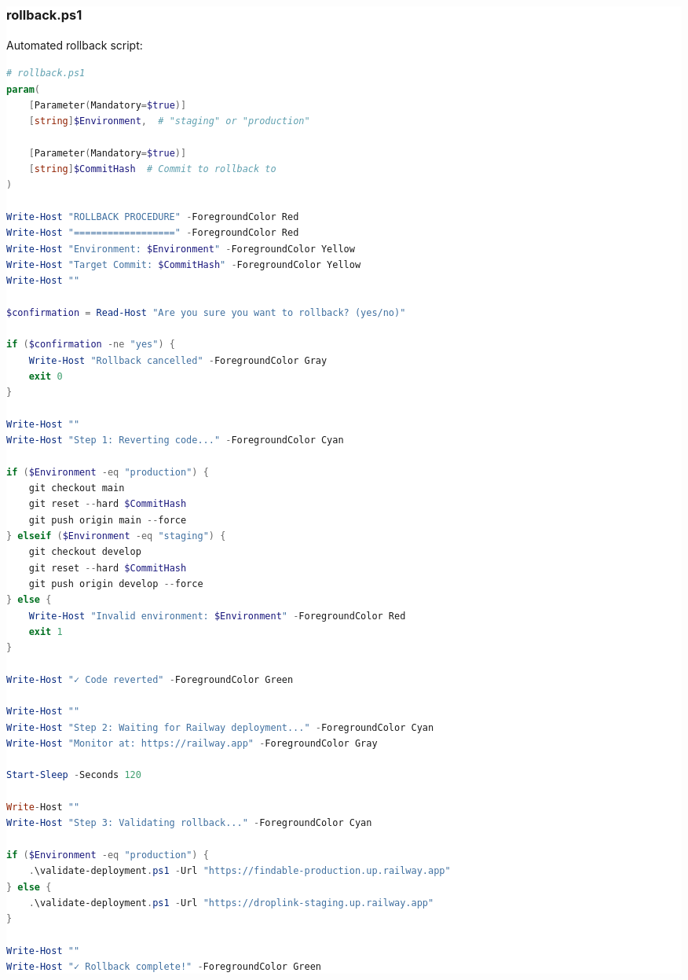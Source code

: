 ### rollback.ps1

Automated rollback script:

```powershell
# rollback.ps1
param(
    [Parameter(Mandatory=$true)]
    [string]$Environment,  # "staging" or "production"
    
    [Parameter(Mandatory=$true)]
    [string]$CommitHash  # Commit to rollback to
)

Write-Host "ROLLBACK PROCEDURE" -ForegroundColor Red
Write-Host "==================" -ForegroundColor Red
Write-Host "Environment: $Environment" -ForegroundColor Yellow
Write-Host "Target Commit: $CommitHash" -ForegroundColor Yellow
Write-Host ""

$confirmation = Read-Host "Are you sure you want to rollback? (yes/no)"

if ($confirmation -ne "yes") {
    Write-Host "Rollback cancelled" -ForegroundColor Gray
    exit 0
}

Write-Host ""
Write-Host "Step 1: Reverting code..." -ForegroundColor Cyan

if ($Environment -eq "production") {
    git checkout main
    git reset --hard $CommitHash
    git push origin main --force
} elseif ($Environment -eq "staging") {
    git checkout develop
    git reset --hard $CommitHash
    git push origin develop --force
} else {
    Write-Host "Invalid environment: $Environment" -ForegroundColor Red
    exit 1
}

Write-Host "✓ Code reverted" -ForegroundColor Green

Write-Host ""
Write-Host "Step 2: Waiting for Railway deployment..." -ForegroundColor Cyan
Write-Host "Monitor at: https://railway.app" -ForegroundColor Gray

Start-Sleep -Seconds 120

Write-Host ""
Write-Host "Step 3: Validating rollback..." -ForegroundColor Cyan

if ($Environment -eq "production") {
    .\validate-deployment.ps1 -Url "https://findable-production.up.railway.app"
} else {
    .\validate-deployment.ps1 -Url "https://droplink-staging.up.railway.app"
}

Write-Host ""
Write-Host "✓ Rollback complete!" -ForegroundColor Green
```
